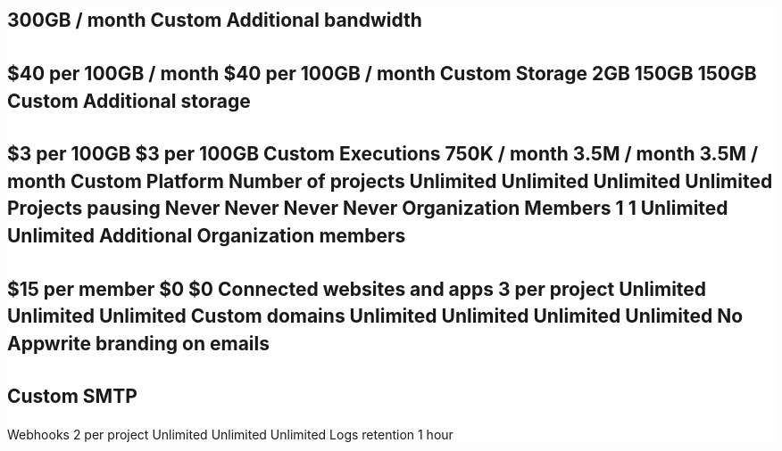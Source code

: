 300GB / month
Custom
Additional bandwidth
-
$40 per 100GB / month
$40 per 100GB / month
Custom
Storage
2GB
150GB
150GB
Custom
Additional storage
-
$3 per 100GB
$3 per 100GB
Custom
Executions
750K / month
3.5M / month
3.5M / month
Custom
Platform
Number of projects
Unlimited
Unlimited
Unlimited
Unlimited
Projects pausing
Never
Never
Never
Never
Organization Members
1
1
Unlimited
Unlimited
Additional Organization members
-
$15 per member
$0
$0
Connected websites and apps
3 per project
Unlimited
Unlimited
Unlimited
Custom domains
Unlimited
Unlimited
Unlimited
Unlimited
No Appwrite branding on emails
-
Custom SMTP
-
Webhooks
2 per project
Unlimited
Unlimited
Unlimited
Logs retention
1 hour